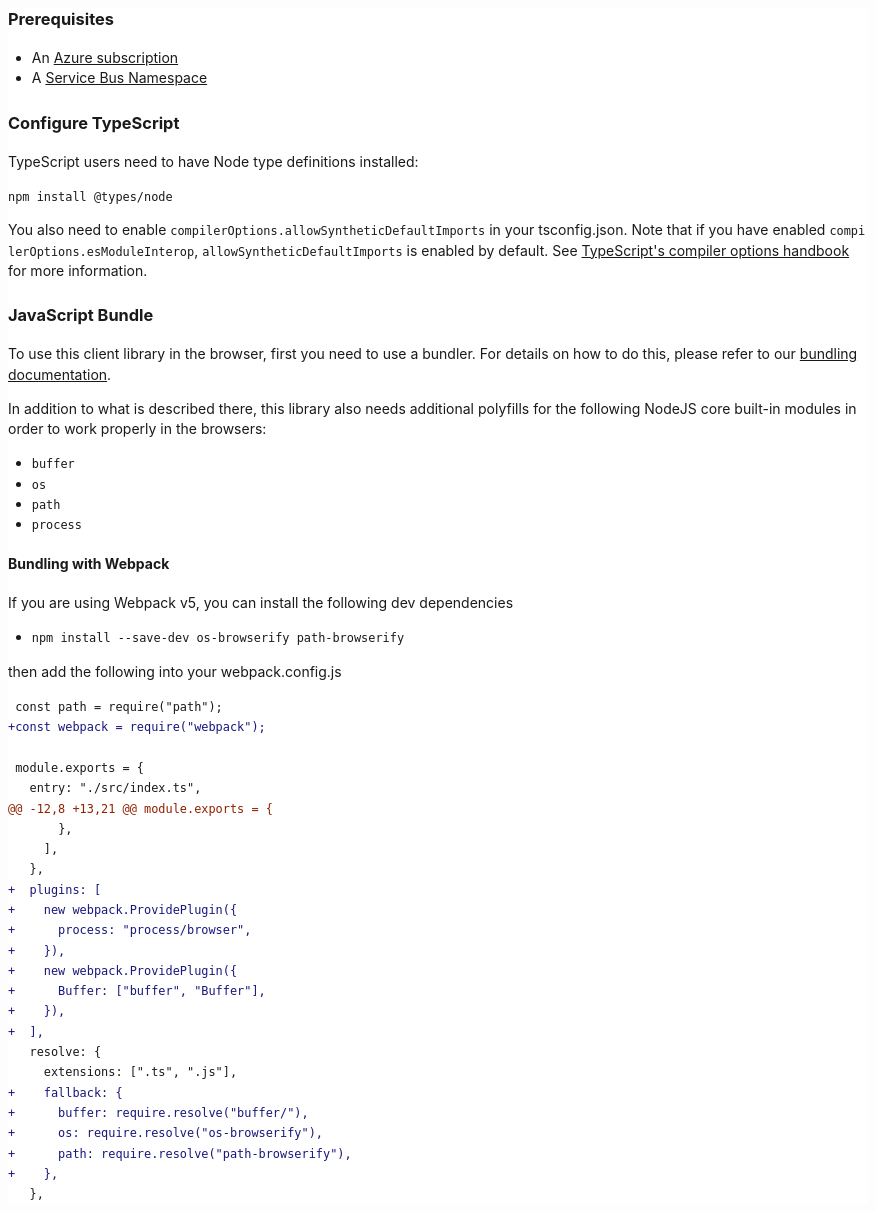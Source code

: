 ### Prerequisites

- An [Azure subscription](https://azure.microsoft.com/free/)
- A [Service Bus Namespace](/azure/service-bus-messaging/) 

### Configure TypeScript

TypeScript users need to have Node type definitions installed:

```bash
npm install @types/node
```

You also need to enable `compilerOptions.allowSyntheticDefaultImports` in your tsconfig.json. Note that if you have enabled `compilerOptions.esModuleInterop`, `allowSyntheticDefaultImports` is enabled by default. See [TypeScript's compiler options handbook](https://www.typescriptlang.org/docs/handbook/compiler-options.html) for more information.

### JavaScript Bundle

To use this client library in the browser, first you need to use a bundler. For details on how to do this, please refer to our [bundling documentation](https://aka.ms/AzureSDKBundling).

In addition to what is described there, this library also needs additional polyfills for the following NodeJS core built-in modules in order to work properly in the browsers:

- `buffer`
- `os`
- `path`
- `process`

#### Bundling with Webpack

If you are using Webpack v5, you can install the following dev dependencies

- `npm install --save-dev os-browserify path-browserify`

then add the following into your webpack.config.js

```diff
 const path = require("path");
+const webpack = require("webpack");

 module.exports = {
   entry: "./src/index.ts",
@@ -12,8 +13,21 @@ module.exports = {
       },
     ],
   },
+  plugins: [
+    new webpack.ProvidePlugin({
+      process: "process/browser",
+    }),
+    new webpack.ProvidePlugin({
+      Buffer: ["buffer", "Buffer"],
+    }),
+  ],
   resolve: {
     extensions: [".ts", ".js"],
+    fallback: {
+      buffer: require.resolve("buffer/"),
+      os: require.resolve("os-browserify"),
+      path: require.resolve("path-browserify"),
+    },
   },
```


[apiref]: /javascript/api/@azure/service-bus/
[azure_identity]: https://github.com/Azure/azure-sdk-for-js/blob/main/sdk/identity/identity/README.md
[defaultazurecredential]: https://github.com/Azure/azure-sdk-for-js/tree/main/sdk/identity/identity#defaultazurecredential
[sbclient]: /javascript/api/@azure/service-bus/servicebusclient
[sbclient_constructor]: /javascript/api/@azure/service-bus/servicebusclient#ServiceBusClient_string__ServiceBusClientOptions_
[sbclient_tokencred_overload]: /javascript/api/@azure/service-bus/servicebusclient#ServiceBusClient_string__TokenCredential__ServiceBusClientOptions_
[sbclient_createsender]: /javascript/api/@azure/service-bus/servicebusclient#createSender_string_
[sbclient_createreceiver]: /javascript/api/@azure/service-bus/servicebusclient#createReceiver_string__CreateReceiverOptions__peekLock___
[sbclient_acceptsession]: /javascript/api/@azure/service-bus/servicebusclient#acceptSession_string__string__AcceptSessionOptions__peekLock___
[sender]: /javascript/api/@azure/service-bus/servicebussender
[sender_sendmessages]: /javascript/api/@azure/service-bus/servicebussender#sendMessages_ServiceBusMessage___ServiceBusMessage_____ServiceBusMessageBatch__OperationOptionsBase_
[receiver]: /javascript/api/@azure/service-bus/servicebusreceiver
[receiver_receivemessages]: /javascript/api/@azure/service-bus/servicebusreceiver#receiveMessages_number__ReceiveMessagesOptions_
[receiver_subscribe]: /javascript/api/@azure/service-bus/servicebusreceiver#subscribe_MessageHandlers_ReceivedMessageT___SubscribeOptions_
[receiver_getmessageiterator]: /javascript/api/@azure/service-bus/servicebusreceiver#getMessageIterator_GetMessageIteratorOptions_
[receiver_abandon]: /javascript/api/@azure/service-bus/servicebusreceiver#abandonMessage_ServiceBusReceivedMessage___key__string___any_
[receiver_complete]: /javascript/api/@azure/service-bus/servicebusreceiver#completeMessage_ServiceBusReceivedMessage_
[receiver_deadletter]: /javascript/api/@azure/service-bus/servicebusreceiver#deadLetterMessage_ServiceBusReceivedMessage__DeadLetterOptions____key__string___any_
[receiver_defer]: /javascript/api/@azure/service-bus/servicebusreceiver#deferMessage_ServiceBusReceivedMessage___key__string___any_
[sessionreceiver]: /javascript/api/@azure/service-bus/servicebussessionreceiver
[migrationguide]: https://github.com/Azure/azure-sdk-for-js/blob/main/sdk/servicebus/service-bus/migrationguide.md
[docsms_messagesessions]: /azure/service-bus-messaging/message-sessions
[docsms_messagesessions_fifo]: /azure/service-bus-messaging/message-sessions#first-in-first-out-fifo-pattern
[queue_concept]: /azure/service-bus-messaging/service-bus-messaging-overview#queues
[topic_concept]: /azure/service-bus-messaging/service-bus-messaging-overview#topics
[subscription_concept]: /azure/service-bus-messaging/service-bus-queues-topics-subscriptions#topics-and-subscriptions
[service_bus_overview]: /azure/service-bus-messaging/service-bus-messaging-overview